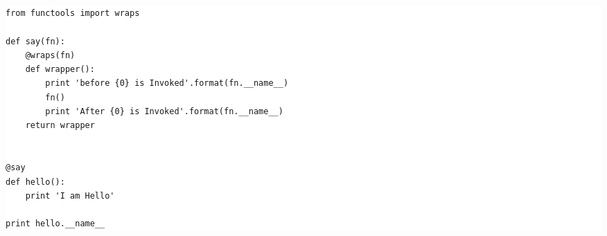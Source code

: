     from functools import wraps

    def say(fn):
        @wraps(fn)
        def wrapper():
            print 'before {0} is Invoked'.format(fn.__name__)
            fn()
            print 'After {0} is Invoked'.format(fn.__name__)
        return wrapper


    @say
    def hello():
        print 'I am Hello'

    print hello.__name__



